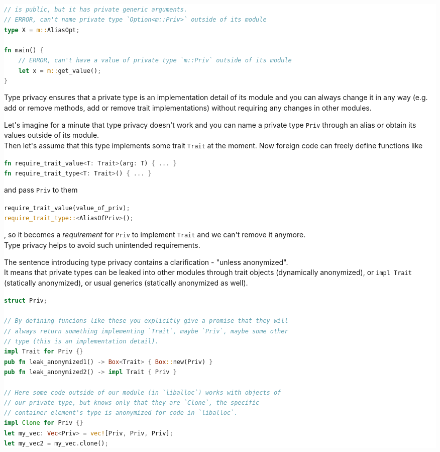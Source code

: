 ```rust
// is public, but it has private generic arguments.
// ERROR, can't name private type `Option<m::Priv>` outside of its module
type X = m::AliasOpt;

fn main() {
    // ERROR, can't have a value of private type `m::Priv` outside of its module
    let x = m::get_value();
}
```

Type privacy ensures that a private type is an implementation detail of its
module and you can always change it in any way (e.g. add or remove methods,
add or remove trait implementations) without requiring any changes in other
modules.

Let's imagine for a minute that type privacy doesn't work and you can name
a private type `Priv` through an alias or obtain its values outside of its
module.  
Then let's assume that this type implements some trait `Trait` at the moment.
Now foreign code can freely define functions like
```rust
fn require_trait_value<T: Trait>(arg: T) { ... }
fn require_trait_type<T: Trait>() { ... }
```
and pass `Priv` to them
```rust
require_trait_value(value_of_priv);
require_trait_type::<AliasOfPriv>();
```
, so it becomes a *requirement* for `Priv` to implement `Trait` and we can't
remove it anymore.  
Type privacy helps to avoid such unintended requirements.

The sentence introducing type privacy contains a clarification - "unless
anonymized".  
It means that private types can be leaked into other modules through trait
objects (dynamically anonymized), or `impl Trait` (statically anonymized),
or usual generics (statically anonymized as well).
```rust
struct Priv;

// By defining funcions like these you explicitly give a promise that they will
// always return something implementing `Trait`, maybe `Priv`, maybe some other
// type (this is an implementation detail).
impl Trait for Priv {}
pub fn leak_anonymized1() -> Box<Trait> { Box::new(Priv) }
pub fn leak_anonymized2() -> impl Trait { Priv }

// Here some code outside of our module (in `liballoc`) works with objects of
// our private type, but knows only that they are `Clone`, the specific
// container element's type is anonymized for code in `liballoc`.
impl Clone for Priv {}
let my_vec: Vec<Priv> = vec![Priv, Priv, Priv];
let my_vec2 = my_vec.clone();
```


[summary]: #summary
[motivation]: #motivation
[guide-level-explanation]: #guide-level-explanation
[reference-level-explanation]: #reference-level-explanation
[drawbacks]: #drawbacks
[alternatives]: #alternatives
[unresolved]: #unresolved-questions